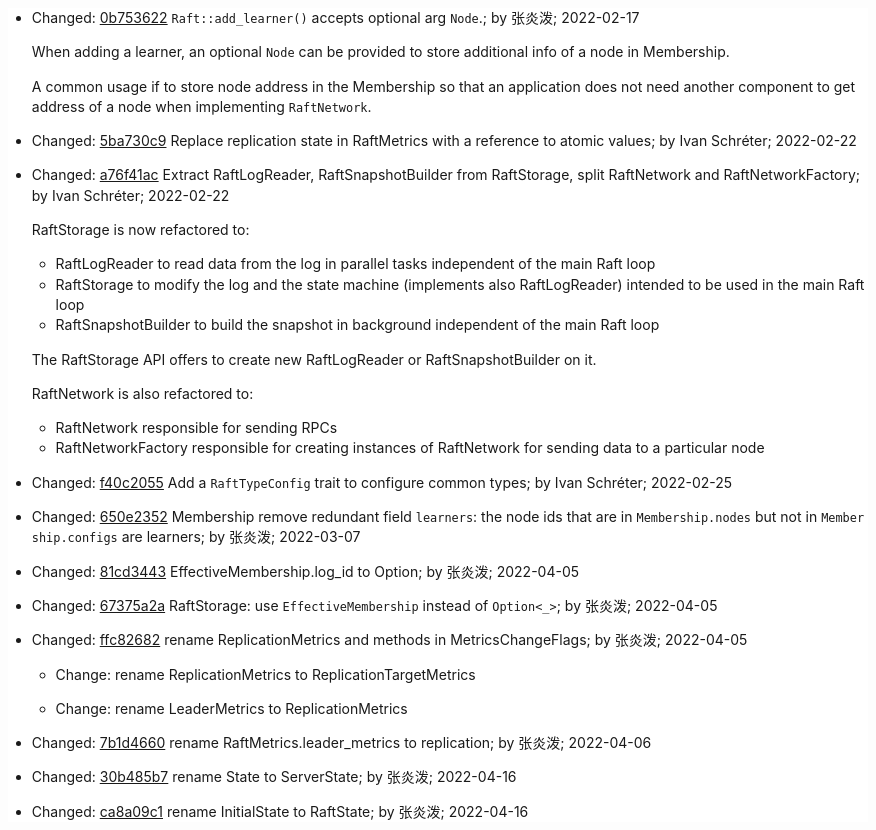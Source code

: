-   Changed: [0b753622](https://github.com/datafuselabs/openraft/commit/0b7536221a7214756abf844049eae037b3c9ccfc) `Raft::add_learner()` accepts optional arg `Node`.; by 张炎泼; 2022-02-17

    When adding a learner, an optional `Node` can be provided to store
    additional info of a node in Membership.

    A common usage if to store node address in the Membership so that an
    application does not need another component to get address of a node
    when implementing `RaftNetwork`.

-   Changed: [5ba730c9](https://github.com/datafuselabs/openraft/commit/5ba730c96acffad122c33bca916a4d4034b3ef1d) Replace replication state in RaftMetrics with a reference to atomic values; by Ivan Schréter; 2022-02-22

-   Changed: [a76f41ac](https://github.com/datafuselabs/openraft/commit/a76f41ac058939d95f2df53013be3b68dc5b68ad) Extract RaftLogReader, RaftSnapshotBuilder from RaftStorage, split RaftNetwork and RaftNetworkFactory; by Ivan Schréter; 2022-02-22

    RaftStorage is now refactored to:
    - RaftLogReader to read data from the log in parallel tasks independent of the main Raft loop
    - RaftStorage to modify the log and the state machine (implements also RaftLogReader) intended to be used in the main Raft loop
    - RaftSnapshotBuilder to build the snapshot in background independent of the main Raft loop

    The RaftStorage API offers to create new RaftLogReader or RaftSnapshotBuilder on it.

    RaftNetwork is also refactored to:
    - RaftNetwork responsible for sending RPCs
    - RaftNetworkFactory responsible for creating instances of RaftNetwork for sending data to a particular node

-   Changed: [f40c2055](https://github.com/datafuselabs/openraft/commit/f40c205532b4e75384a6eaaebb601447001d13f4) Add a `RaftTypeConfig` trait to configure common types; by Ivan Schréter; 2022-02-25

-   Changed: [650e2352](https://github.com/datafuselabs/openraft/commit/650e23524b759219b9dea0d2fbe3e71859429115) Membership remove redundant field `learners`: the node ids that are in `Membership.nodes` but not in `Membership.configs` are learners; by 张炎泼; 2022-03-07

-   Changed: [81cd3443](https://github.com/datafuselabs/openraft/commit/81cd3443530a9ef260ded00f0a8b2825cefe8196) EffectiveMembership.log_id to Option<LogId>; by 张炎泼; 2022-04-05

-   Changed: [67375a2a](https://github.com/datafuselabs/openraft/commit/67375a2a44cb06a84815df1119c28dcf2681f842) RaftStorage: use `EffectiveMembership` instead of `Option<_>`; by 张炎泼; 2022-04-05

-   Changed: [ffc82682](https://github.com/datafuselabs/openraft/commit/ffc8268233d87eaccd6099e77340f706c0b5c3cc) rename ReplicationMetrics and methods in MetricsChangeFlags; by 张炎泼; 2022-04-05

    - Change: rename ReplicationMetrics to ReplicationTargetMetrics

    - Change: rename LeaderMetrics to ReplicationMetrics

-   Changed: [7b1d4660](https://github.com/datafuselabs/openraft/commit/7b1d4660d449d6f35230d0253e9564612cdfb7e0) rename RaftMetrics.leader_metrics to replication; by 张炎泼; 2022-04-06

-   Changed: [30b485b7](https://github.com/datafuselabs/openraft/commit/30b485b744647fd4d5ca711d202a1dc0c59e2aff) rename State to ServerState; by 张炎泼; 2022-04-16

-   Changed: [ca8a09c1](https://github.com/datafuselabs/openraft/commit/ca8a09c1898dbcaa4c2bf49bf5dabc5221e0b908) rename InitialState to RaftState; by 张炎泼; 2022-04-16
